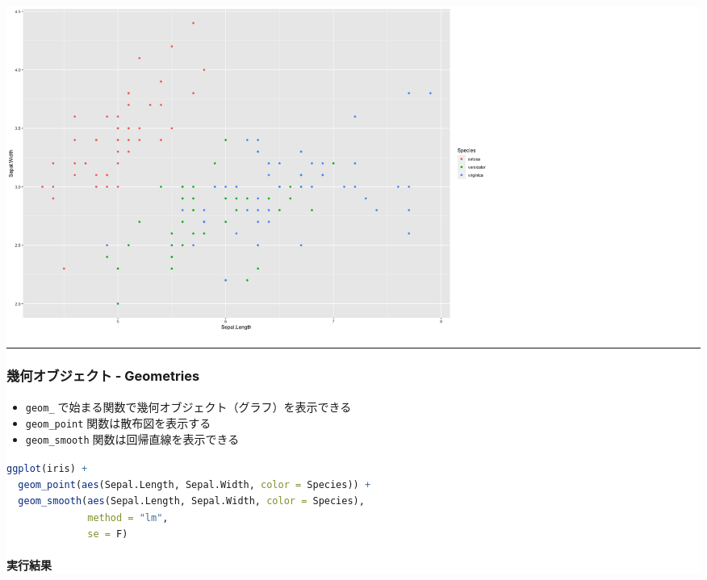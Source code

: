 <img src="img/tidyverse/ggplot2/002.png" width="600px">

---

### 幾何オブジェクト - Geometries

* `geom_` で始まる関数で幾何オブジェクト（グラフ）を表示できる
* `geom_point` 関数は散布図を表示する 
* `geom_smooth` 関数は回帰直線を表示できる

```r
ggplot(iris) +
  geom_point(aes(Sepal.Length, Sepal.Width, color = Species)) +
  geom_smooth(aes(Sepal.Length, Sepal.Width, color = Species),
              method = "lm",
              se = F)
```

#### 実行結果
